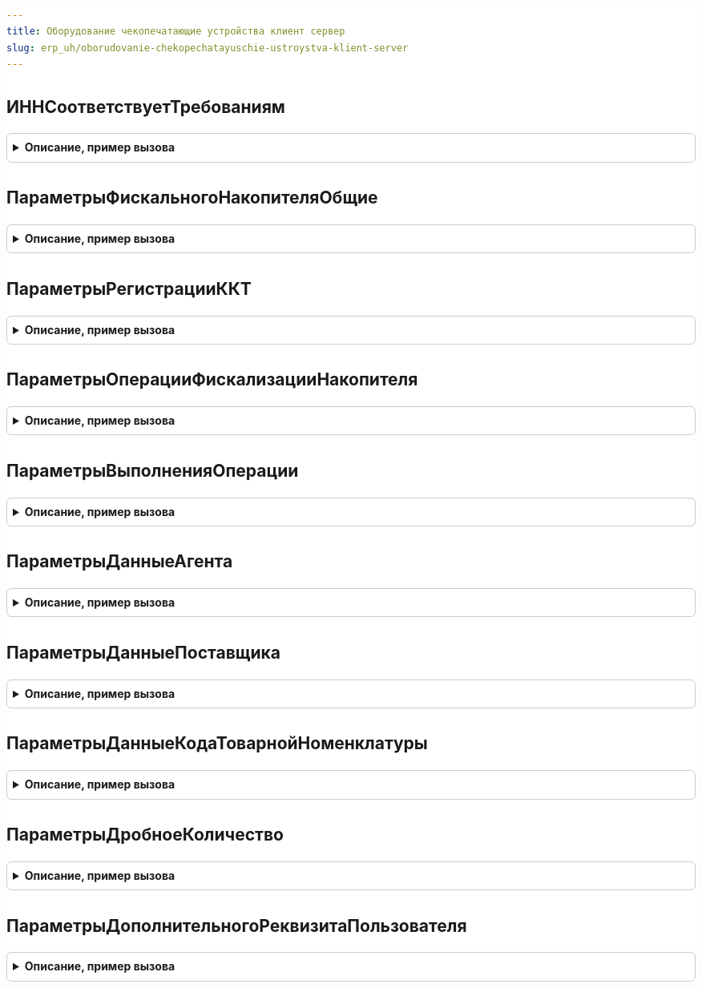 ```yaml
---
title: Оборудование чекопечатающие устройства клиент сервер
slug: erp_uh/oborudovanie-chekopechatayuschie-ustroystva-klient-server
---
```



## ИННСоответствуетТребованиям
<details style="margin: 1em 0; padding: 0.5em; border: 1px solid #ccc; border-radius: 6px;"><summary style="font-weight: bold; cursor: pointer;">Описание, пример вызова</summary></details>

## ПараметрыФискальногоНакопителяОбщие
<details style="margin: 1em 0; padding: 0.5em; border: 1px solid #ccc; border-radius: 6px;"><summary style="font-weight: bold; cursor: pointer;">Описание, пример вызова</summary></details>

## ПараметрыРегистрацииККТ
<details style="margin: 1em 0; padding: 0.5em; border: 1px solid #ccc; border-radius: 6px;"><summary style="font-weight: bold; cursor: pointer;">Описание, пример вызова</summary></details>

## ПараметрыОперацииФискализацииНакопителя
<details style="margin: 1em 0; padding: 0.5em; border: 1px solid #ccc; border-radius: 6px;"><summary style="font-weight: bold; cursor: pointer;">Описание, пример вызова</summary></details>

## ПараметрыВыполненияОперации
<details style="margin: 1em 0; padding: 0.5em; border: 1px solid #ccc; border-radius: 6px;"><summary style="font-weight: bold; cursor: pointer;">Описание, пример вызова</summary></details>

## ПараметрыДанныеАгента
<details style="margin: 1em 0; padding: 0.5em; border: 1px solid #ccc; border-radius: 6px;"><summary style="font-weight: bold; cursor: pointer;">Описание, пример вызова</summary></details>

## ПараметрыДанныеПоставщика
<details style="margin: 1em 0; padding: 0.5em; border: 1px solid #ccc; border-radius: 6px;"><summary style="font-weight: bold; cursor: pointer;">Описание, пример вызова</summary></details>

## ПараметрыДанныеКодаТоварнойНоменклатуры
<details style="margin: 1em 0; padding: 0.5em; border: 1px solid #ccc; border-radius: 6px;"><summary style="font-weight: bold; cursor: pointer;">Описание, пример вызова</summary></details>

## ПараметрыДробноеКоличество
<details style="margin: 1em 0; padding: 0.5em; border: 1px solid #ccc; border-radius: 6px;"><summary style="font-weight: bold; cursor: pointer;">Описание, пример вызова</summary></details>

## ПараметрыДополнительногоРеквизитаПользователя
<details style="margin: 1em 0; padding: 0.5em; border: 1px solid #ccc; border-radius: 6px;"><summary style="font-weight: bold; cursor: pointer;">Описание, пример вызова</summary></details>
